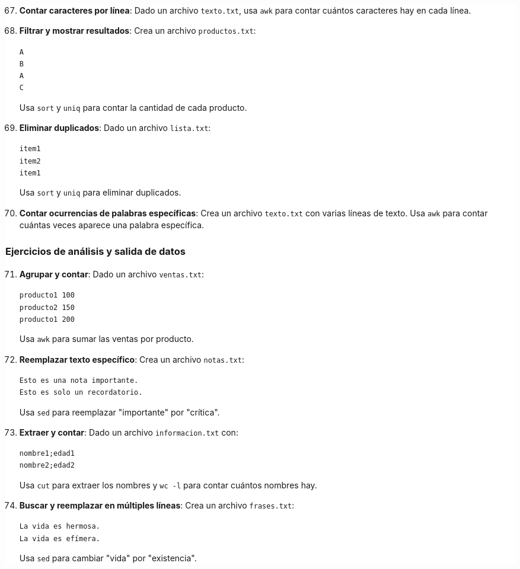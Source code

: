 67. **Contar caracteres por línea**: Dado un archivo `texto.txt`, usa `awk` para contar cuántos caracteres hay en cada línea.

68. **Filtrar y mostrar resultados**: Crea un archivo `productos.txt`:
    ```
    A
    B
    A
    C
    ```
    Usa `sort` y `uniq` para contar la cantidad de cada producto.

69. **Eliminar duplicados**: Dado un archivo `lista.txt`:
    ```
    item1
    item2
    item1
    ```
    Usa `sort` y `uniq` para eliminar duplicados.

70. **Contar ocurrencias de palabras específicas**: Crea un archivo `texto.txt` con varias líneas de texto. Usa `awk` para contar cuántas veces aparece una palabra específica.

### Ejercicios de análisis y salida de datos

71. **Agrupar y contar**: Dado un archivo `ventas.txt`:
    ```
    producto1 100
    producto2 150
    producto1 200
    ```
    Usa `awk` para sumar las ventas por producto.

72. **Reemplazar texto específico**: Crea un archivo `notas.txt`:
    ```
    Esto es una nota importante.
    Esto es solo un recordatorio.
    ```
    Usa `sed` para reemplazar "importante" por "crítica".

73. **Extraer y contar**: Dado un archivo `informacion.txt` con:
    ```
    nombre1;edad1
    nombre2;edad2
    ```
    Usa `cut` para extraer los nombres y `wc -l` para contar cuántos nombres hay.

74. **Buscar y reemplazar en múltiples líneas**: Crea un archivo `frases.txt`:
    ```
    La vida es hermosa.
    La vida es efímera.
    ```
    Usa `sed` para cambiar "vida" por "existencia".
